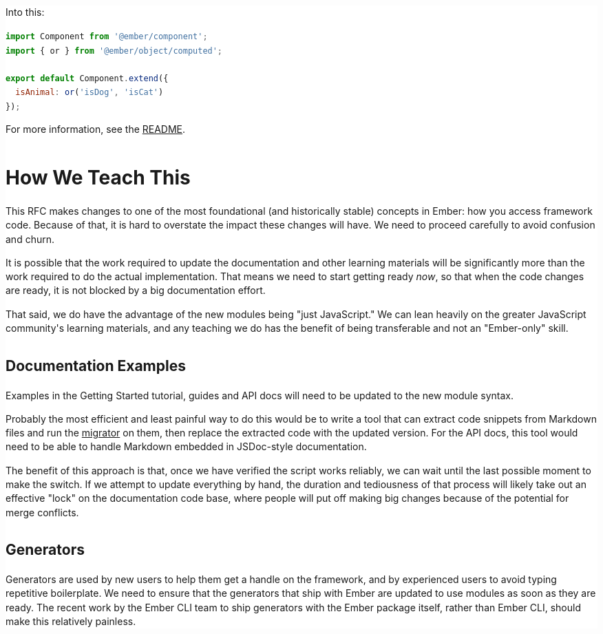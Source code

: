 Into this:

```js
import Component from '@ember/component';
import { or } from '@ember/object/computed';

export default Component.extend({
  isAnimal: or('isDog', 'isCat')
});
```

For more information, see the [README][ember-modules-codemod].

[ember-modules-codemod]: https://github.com/tomdale/ember-modules-codemod

# How We Teach This

This RFC makes changes to one of the most foundational (and historically stable)
concepts in Ember: how you access framework code. Because of that, it is hard to
overstate the impact these changes will have. We need to proceed carefully to
avoid confusion and churn.

It is possible that the work required to update the documentation and other
learning materials will be significantly more than the work required to do the
actual implementation. That means we need to start getting ready _now_, so that
when the code changes are ready, it is not blocked by a big documentation
effort.

That said, we do have the advantage of the new modules being "just JavaScript."
We can lean heavily on the greater JavaScript community's learning materials,
and any teaching we do has the benefit of being transferable and not an
"Ember-only" skill.

## Documentation Examples

Examples in the Getting Started tutorial, guides and API docs will need to be
updated to the new module syntax.

Probably the most efficient and least painful way to do this would be to write a
tool that can extract code snippets from Markdown files and run the
[migrator](#migration) on them, then replace the extracted code with the updated
version. For the API docs, this tool would need to be able to handle Markdown embedded
in JSDoc-style documentation.

The benefit of this approach is that, once we have verified the script works
reliably, we can wait until the last possible moment to make the switch. If we
attempt to update everything by hand, the duration and tediousness of that
process will likely take out an effective "lock" on the documentation code base,
where people will put off making big changes because of the potential for merge
conflicts.

## Generators

Generators are used by new users to help them get a handle on the framework, and
by experienced users to avoid typing repetitive boilerplate. We need to ensure
that the generators that ship with Ember are updated to use modules as soon as
they are ready. The recent work by the Ember CLI team to ship generators with
the Ember package itself, rather than Ember CLI, should make this relatively
painless.


[shims]: https://github.com/ember-cli/ember-cli-shims
[scoped-packages]: http://blog.npmjs.org/post/116936804365/solving-npms-hard-problem-naming-packages
[component]: https://www.npmjs.com/package/component
[chunking]: https://en.wikipedia.org/wiki/Chunking_(psychology)
[decorators]: http://tc39.github.io/proposal-decorators/
[shims]: https://github.com/ember-cli/ember-cli-shims
[yarn]: https://github.com/yarnpkg/yarn/issues?utf8=✓&q=is%3Aissue%20is%3Aopen%20scoped%20packages
[scoped-proxy-issue]: https://github.com/angular/angular/issues/8422
[decorators]: https://medium.com/google-developers/exploring-es7-decorators-76ecb65fb841#.y9umddvsl
[ember-computed-decorators]: https://github.com/rwjblue/ember-computed-decorators
[codemod]: https://github.com/tomdale/ember-modules-codemod